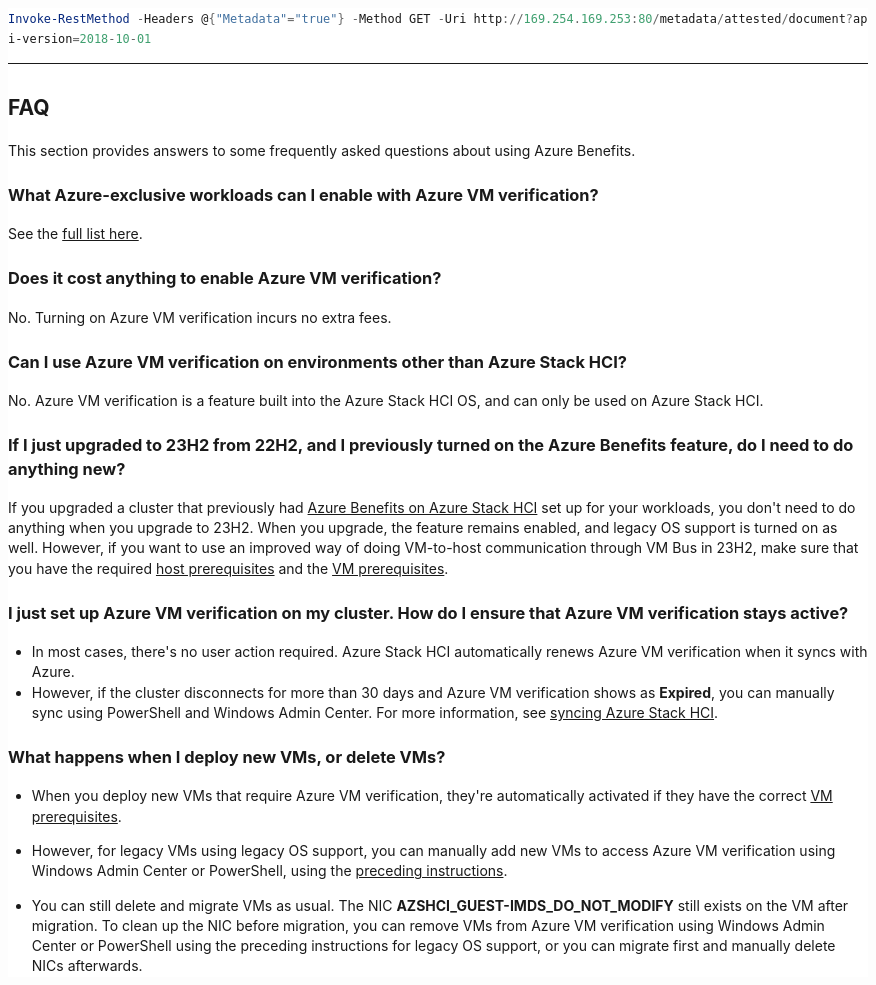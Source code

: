   ```powershell
  Invoke-RestMethod -Headers @{"Metadata"="true"} -Method GET -Uri http://169.254.169.253:80/metadata/attested/document?api-version=2018-10-01
  ```

---

## FAQ

This section provides answers to some frequently asked questions about using Azure Benefits.

### What Azure-exclusive workloads can I enable with Azure VM verification?

See the [full list here](#benefits-available-on-azure-stack-hci).

### Does it cost anything to enable Azure VM verification?

No. Turning on Azure VM verification incurs no extra fees.

### Can I use Azure VM verification on environments other than Azure Stack HCI?

No. Azure VM verification is a feature built into the Azure Stack HCI OS, and can only be used on Azure Stack HCI.

### If I just upgraded to 23H2 from 22H2, and I previously turned on the Azure Benefits feature, do I need to do anything new?

If you upgraded a cluster that previously had [Azure Benefits on Azure Stack HCI](../manage/azure-benefits.md) set up for your workloads, you don't need to do anything when you upgrade to 23H2. When you upgrade, the feature remains enabled, and legacy OS support is turned on as well. However, if you want to use an improved way of doing VM-to-host communication through VM Bus in 23H2, make sure that you have the required [host prerequisites](#host-prerequisites) and the [VM prerequisites](#vm-prerequisites).

### I just set up Azure VM verification on my cluster. How do I ensure that Azure VM verification stays active?

- In most cases, there's no user action required. Azure Stack HCI automatically renews Azure VM verification when it syncs with Azure.
- However, if the cluster disconnects for more than 30 days and Azure VM verification shows as **Expired**, you can manually sync using PowerShell and Windows Admin Center. For more information, see [syncing Azure Stack HCI](../faq.yml#what-happens-if-the-30-day-limit-is-exceeded).

### What happens when I deploy new VMs, or delete VMs?

- When you deploy new VMs that require Azure VM verification, they're automatically activated if they have the correct [VM prerequisites](#vm-prerequisites).

- However, for legacy VMs using legacy OS support, you can manually add new VMs to access Azure VM verification using Windows Admin Center or PowerShell, using the [preceding instructions](#legacy-os-support).
- You can still delete and migrate VMs as usual. The NIC **AZSHCI_GUEST-IMDS_DO_NOT_MODIFY** still exists on the VM after migration. To clean up the NIC before migration, you can remove VMs from Azure VM verification using Windows Admin Center or PowerShell using the preceding instructions for legacy OS support, or you can migrate first and manually delete NICs afterwards.
